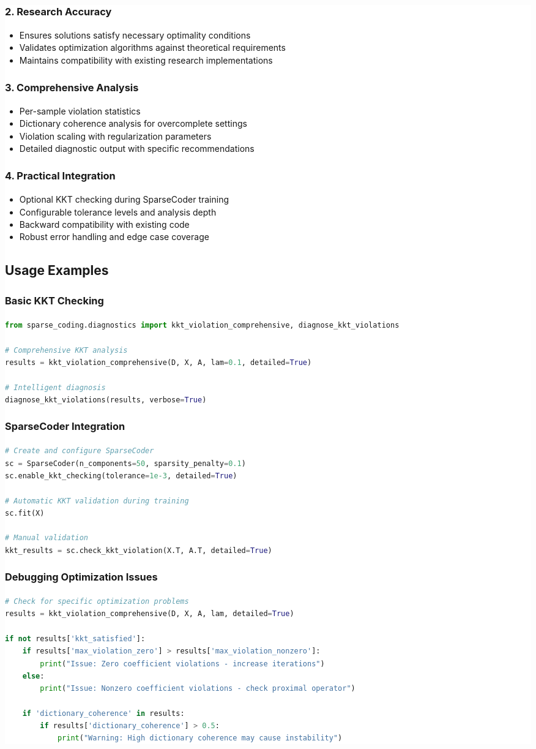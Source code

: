 ### 2. **Research Accuracy**
- Ensures solutions satisfy necessary optimality conditions
- Validates optimization algorithms against theoretical requirements
- Maintains compatibility with existing research implementations

### 3. **Comprehensive Analysis**
- Per-sample violation statistics
- Dictionary coherence analysis for overcomplete settings
- Violation scaling with regularization parameters
- Detailed diagnostic output with specific recommendations

### 4. **Practical Integration**
- Optional KKT checking during SparseCoder training
- Configurable tolerance levels and analysis depth
- Backward compatibility with existing code
- Robust error handling and edge case coverage

## Usage Examples

### Basic KKT Checking
```python
from sparse_coding.diagnostics import kkt_violation_comprehensive, diagnose_kkt_violations

# Comprehensive KKT analysis
results = kkt_violation_comprehensive(D, X, A, lam=0.1, detailed=True)

# Intelligent diagnosis
diagnose_kkt_violations(results, verbose=True)
```

### SparseCoder Integration
```python
# Create and configure SparseCoder
sc = SparseCoder(n_components=50, sparsity_penalty=0.1)
sc.enable_kkt_checking(tolerance=1e-3, detailed=True)

# Automatic KKT validation during training
sc.fit(X)

# Manual validation
kkt_results = sc.check_kkt_violation(X.T, A.T, detailed=True)
```

### Debugging Optimization Issues
```python
# Check for specific optimization problems
results = kkt_violation_comprehensive(D, X, A, lam, detailed=True)

if not results['kkt_satisfied']:
    if results['max_violation_zero'] > results['max_violation_nonzero']:
        print("Issue: Zero coefficient violations - increase iterations")
    else:
        print("Issue: Nonzero coefficient violations - check proximal operator")
        
    if 'dictionary_coherence' in results:
        if results['dictionary_coherence'] > 0.5:
            print("Warning: High dictionary coherence may cause instability")
```
